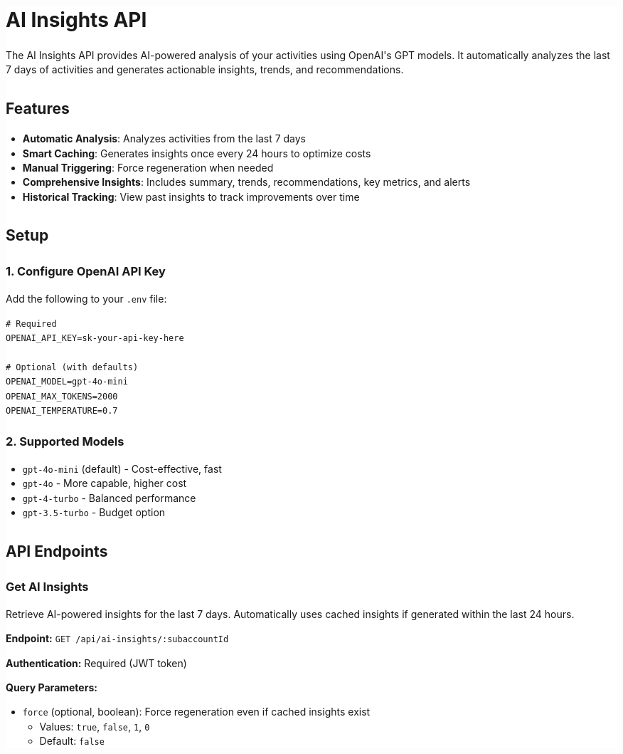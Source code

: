 # AI Insights API

The AI Insights API provides AI-powered analysis of your activities using OpenAI's GPT models. It automatically analyzes the last 7 days of activities and generates actionable insights, trends, and recommendations.

## Features

- **Automatic Analysis**: Analyzes activities from the last 7 days
- **Smart Caching**: Generates insights once every 24 hours to optimize costs
- **Manual Triggering**: Force regeneration when needed
- **Comprehensive Insights**: Includes summary, trends, recommendations, key metrics, and alerts
- **Historical Tracking**: View past insights to track improvements over time

## Setup

### 1. Configure OpenAI API Key

Add the following to your `.env` file:

```env
# Required
OPENAI_API_KEY=sk-your-api-key-here

# Optional (with defaults)
OPENAI_MODEL=gpt-4o-mini
OPENAI_MAX_TOKENS=2000
OPENAI_TEMPERATURE=0.7
```

### 2. Supported Models

- `gpt-4o-mini` (default) - Cost-effective, fast
- `gpt-4o` - More capable, higher cost
- `gpt-4-turbo` - Balanced performance
- `gpt-3.5-turbo` - Budget option

## API Endpoints

### Get AI Insights

Retrieve AI-powered insights for the last 7 days. Automatically uses cached insights if generated within the last 24 hours.

**Endpoint:** `GET /api/ai-insights/:subaccountId`

**Authentication:** Required (JWT token)

**Query Parameters:**
- `force` (optional, boolean): Force regeneration even if cached insights exist
  - Values: `true`, `false`, `1`, `0`
  - Default: `false`
